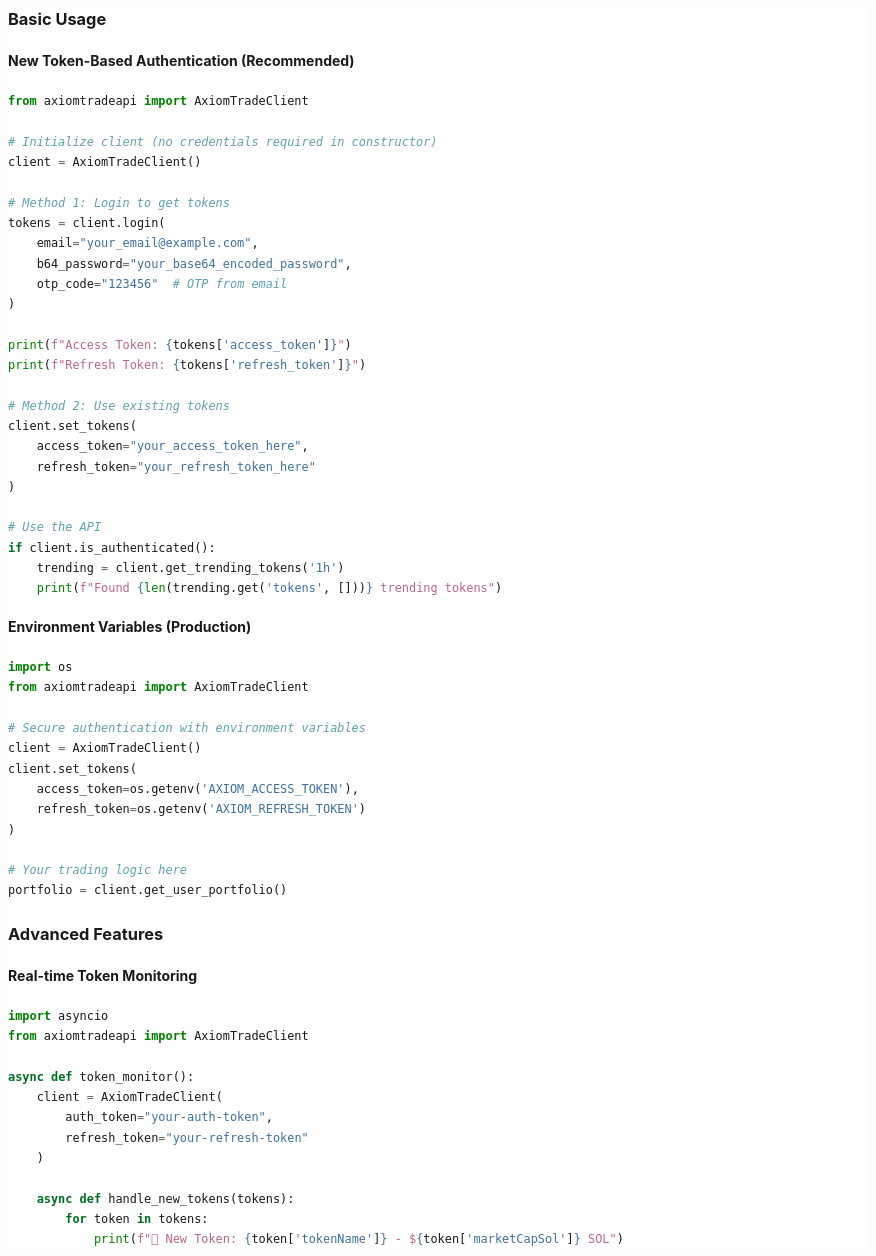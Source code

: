 ### Basic Usage

#### New Token-Based Authentication (Recommended)

```python
from axiomtradeapi import AxiomTradeClient

# Initialize client (no credentials required in constructor)
client = AxiomTradeClient()

# Method 1: Login to get tokens
tokens = client.login(
    email="your_email@example.com",
    b64_password="your_base64_encoded_password", 
    otp_code="123456"  # OTP from email
)

print(f"Access Token: {tokens['access_token']}")
print(f"Refresh Token: {tokens['refresh_token']}")

# Method 2: Use existing tokens
client.set_tokens(
    access_token="your_access_token_here",
    refresh_token="your_refresh_token_here"
)

# Use the API
if client.is_authenticated():
    trending = client.get_trending_tokens('1h')
    print(f"Found {len(trending.get('tokens', []))} trending tokens")
```

#### Environment Variables (Production)

```python
import os
from axiomtradeapi import AxiomTradeClient

# Secure authentication with environment variables
client = AxiomTradeClient()
client.set_tokens(
    access_token=os.getenv('AXIOM_ACCESS_TOKEN'),
    refresh_token=os.getenv('AXIOM_REFRESH_TOKEN')
)

# Your trading logic here
portfolio = client.get_user_portfolio()
```

### Advanced Features

#### Real-time Token Monitoring
```python
import asyncio
from axiomtradeapi import AxiomTradeClient

async def token_monitor():
    client = AxiomTradeClient(
        auth_token="your-auth-token",
        refresh_token="your-refresh-token"
    )
    
    async def handle_new_tokens(tokens):
        for token in tokens:
            print(f"🚨 New Token: {token['tokenName']} - ${token['marketCapSol']} SOL")
```